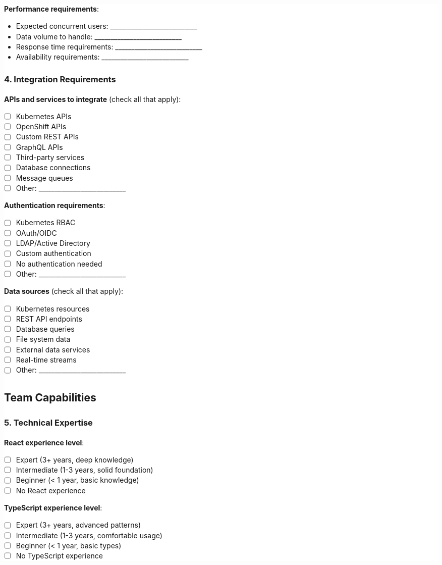 **Performance requirements**:

- Expected concurrent users: ___________________________
- Data volume to handle: ___________________________
- Response time requirements: ___________________________
- Availability requirements: ___________________________

### 4. Integration Requirements

**APIs and services to integrate** (check all that apply):

- [ ] Kubernetes APIs
- [ ] OpenShift APIs
- [ ] Custom REST APIs
- [ ] GraphQL APIs
- [ ] Third-party services
- [ ] Database connections
- [ ] Message queues
- [ ] Other: ___________________________

**Authentication requirements**:

- [ ] Kubernetes RBAC
- [ ] OAuth/OIDC
- [ ] LDAP/Active Directory
- [ ] Custom authentication
- [ ] No authentication needed
- [ ] Other: ___________________________

**Data sources** (check all that apply):

- [ ] Kubernetes resources
- [ ] REST API endpoints
- [ ] Database queries
- [ ] File system data
- [ ] External data services
- [ ] Real-time streams
- [ ] Other: ___________________________

## Team Capabilities

### 5. Technical Expertise

**React experience level**:

- [ ] Expert (3+ years, deep knowledge)
- [ ] Intermediate (1-3 years, solid foundation)
- [ ] Beginner (< 1 year, basic knowledge)
- [ ] No React experience

**TypeScript experience level**:

- [ ] Expert (3+ years, advanced patterns)
- [ ] Intermediate (1-3 years, comfortable usage)
- [ ] Beginner (< 1 year, basic types)
- [ ] No TypeScript experience
